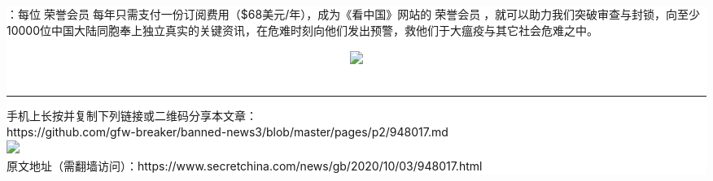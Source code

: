   ：每位
  <span href="/kzgd/subscribe.html" target="_blank">
   荣誉会员
  </span>
  每年只需支付一份订阅费用（$68美元/年），成为《看中国》网站的
  <span href="/kzgd/subscribe.html" target="_blank">
   荣誉会员
  </span>
  ，就可以助力我们突破审查与封锁，向至少10000位中国大陆同胞奉上独立真实的关键资讯，在危难时刻向他们发出预警，救他们于大瘟疫与其它社会危难之中。
  <center>
   <span href="https://account.secretchina.com/planshopcart.php?pid=2020plana&amp;carf=add&amp;code=b5">
    <img src="/kzgd/ad/join_membership_728x90.jpg" width="100%"/>
   </span>
  </center>
  <center>
   <div style="max-width: 632px;height:180px; display: none; text-align: center; margin: 0 auto; overflow: hidden;overflow-x: hidden;">
    <div id="taboola-midarticle-thumbnails" style="max-width: 632px;height:180px;overflow: hidden;overflow-x: hidden;">
    </div>
   </div>
   <div>
    <center>
     <div id="div-gpt-ad-1589559869784-0">
     </div>
    </center>
   </div>
  </center>
  <center>
   <div>
    <div id="txt-mid2-t22-2017" style="display: block;margin-top:8px;max-height: 351px;  overflow: hidden;">
     <div id="SC-21xx">
     </div>
     <ins class="adsbygoogle" data-ad-client="ca-pub-1276641434651360" data-ad-format="auto" data-ad-slot="4301710469" data-full-width-responsive="true" style="display:block">
     </ins>
    </div>
   </div>
  </center>
  <div style="padding-top:12px;">
  </div>
 </p>
</div>

<hr/>
手机上长按并复制下列链接或二维码分享本文章：<br/>
https://github.com/gfw-breaker/banned-news3/blob/master/pages/p2/948017.md <br/>
<a href='https://github.com/gfw-breaker/banned-news3/blob/master/pages/p2/948017.md'><img src='https://github.com/gfw-breaker/banned-news3/blob/master/pages/p2/948017.md.png'/></a> <br/>
原文地址（需翻墙访问）：https://www.secretchina.com/news/gb/2020/10/03/948017.html
